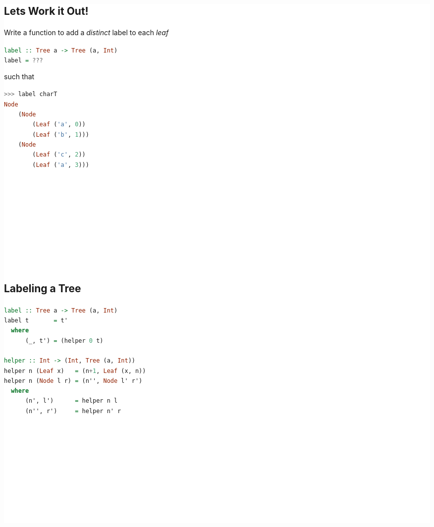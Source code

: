## Lets Work it Out!

Write a function to add a *distinct* label to each *leaf*

```haskell
label :: Tree a -> Tree (a, Int)
label = ???
```

such that 

```haskell
>>> label charT 
Node 
    (Node 
        (Leaf ('a', 0)) 
        (Leaf ('b', 1))) 
    (Node 
        (Leaf ('c', 2)) 
        (Leaf ('a', 3)))
```

<br>
<br>
<br>
<br>
<br>
<br>
<br>
<br>
<br>

## Labeling a Tree

```haskell
label :: Tree a -> Tree (a, Int)
label t       = t'
  where 
      (_, t') = (helper 0 t)

helper :: Int -> (Int, Tree (a, Int))
helper n (Leaf x)   = (n+1, Leaf (x, n))
helper n (Node l r) = (n'', Node l' r')
  where 
      (n', l')      = helper n l
      (n'', r')     = helper n' r
```

<br>
<br>
<br>
<br>
<br>
<br>
<br>
<br>
<br>
<br>
